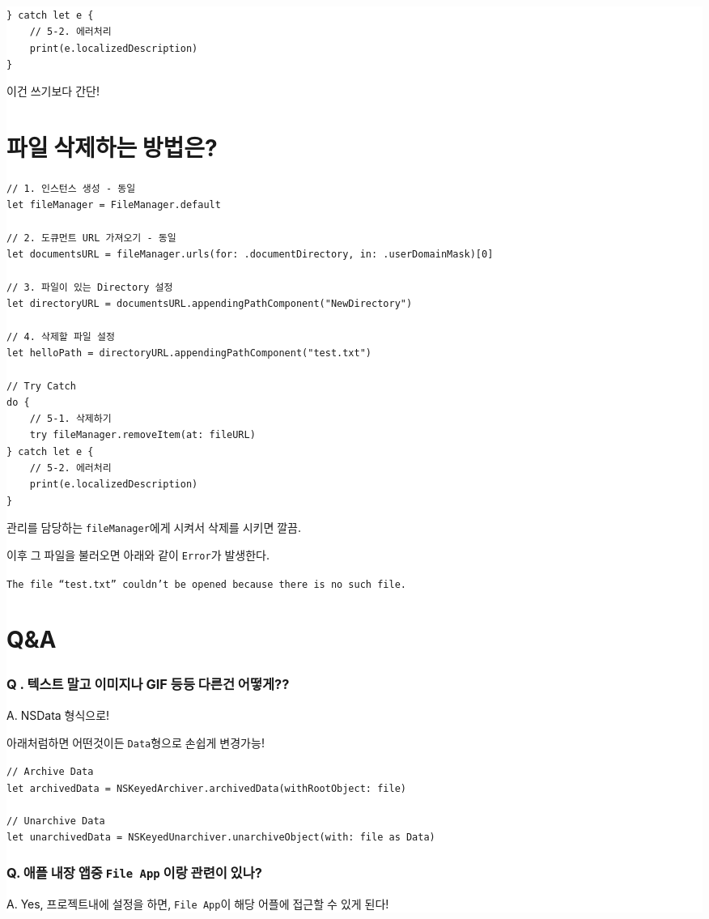 ```
} catch let e {
    // 5-2. 에러처리
    print(e.localizedDescription)
}
```

이건 쓰기보다 간단! 

# 파일 삭제하는 방법은?
```
// 1. 인스턴스 생성 - 동일
let fileManager = FileManager.default

// 2. 도큐먼트 URL 가져오기 - 동일
let documentsURL = fileManager.urls(for: .documentDirectory, in: .userDomainMask)[0]

// 3. 파일이 있는 Directory 설정
let directoryURL = documentsURL.appendingPathComponent("NewDirectory")

// 4. 삭제할 파일 설정
let helloPath = directoryURL.appendingPathComponent("test.txt")

// Try Catch
do {
    // 5-1. 삭제하기
    try fileManager.removeItem(at: fileURL)
} catch let e {
    // 5-2. 에러처리
    print(e.localizedDescription)
}
```

관리를 담당하는 `fileManager`에게 시켜서 삭제를 시키면 깔끔.

이후 그 파일을 불러오면 아래와 같이 `Error`가 발생한다.

```
The file “test.txt” couldn’t be opened because there is no such file.
```


# Q&A

### Q . 텍스트 말고 이미지나 GIF 등등 다른건 어떻게??
A. NSData 형식으로!

아래처럼하면 어떤것이든 `Data`형으로 손쉽게 변경가능!
```
// Archive Data
let archivedData = NSKeyedArchiver.archivedData(withRootObject: file)

// Unarchive Data
let unarchivedData = NSKeyedUnarchiver.unarchiveObject(with: file as Data)
```

### Q. 애플 내장 앱중 `File App` 이랑 관련이 있나?
A. Yes, 프로젝트내에 설정을 하면,  `File App`이 해당 어플에 접근할 수 있게 된다!




